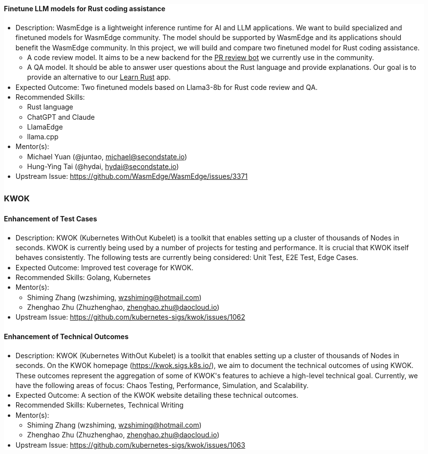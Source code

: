 
#### Finetune LLM models for Rust coding assistance

- Description: WasmEdge is a lightweight inference runtime for AI and LLM applications. We want to build specialized and finetuned models for WasmEdge community. The model should be supported by WasmEdge and its applications should benefit the WasmEdge community. 
  In this project, we will build and compare two finetuned model for Rust coding assistance.
  * A code review model. It aims to be a new backend for the [PR review bot](https://github.com/flows-network/github-pr-summary/) we currently use in the community.
  * A QA model. It should be able to answer user questions about the Rust language and provide explanations. Our goal is to provide an alternative to our [Learn Rust](https://flows.network/learn-rust) app.
- Expected Outcome: Two finetuned models based on Llama3-8b for Rust code review and QA.
- Recommended Skills:
  - Rust language
  - ChatGPT and Claude
  - LlamaEdge
  - llama.cpp
- Mentor(s):
  - Michael Yuan (@juntao, michael@secondstate.io)
  - Hung-Ying Tai (@hydai, hydai@secondstate.io)
- Upstream Issue: https://github.com/WasmEdge/WasmEdge/issues/3371

### KWOK

#### Enhancement of Test Cases

- Description: KWOK (Kubernetes WithOut Kubelet) is a toolkit that enables setting up a cluster of thousands of Nodes in seconds. KWOK is currently being used by a number of projects for testing and performance. It is crucial that KWOK itself behaves consistently. The following tests are currently being considered: Unit Test, E2E Test, Edge Cases.
- Expected Outcome: Improved test coverage for KWOK.
- Recommended Skills: Golang, Kubernetes
- Mentor(s):
  - Shiming Zhang (wzshiming, <wzshiming@hotmail.com>)
  - Zhenghao Zhu (Zhuzhenghao, <zhenghao.zhu@daocloud.io>)
- Upstream Issue: https://github.com/kubernetes-sigs/kwok/issues/1062

#### Enhancement of Technical Outcomes

- Description: KWOK (Kubernetes WithOut Kubelet) is a toolkit that enables setting up a cluster of thousands of Nodes in seconds. On the KWOK homepage (https://kwok.sigs.k8s.io/), we aim to document the technical outcomes of using KWOK. These outcomes represent the aggregation of some of KWOK's features to achieve a high-level technical goal. Currently, we have the following areas of focus: Chaos Testing, Performance, Simulation, and Scalability.
- Expected Outcome: A section of the KWOK website detailing these technical outcomes.
- Recommended Skills: Kubernetes, Technical Writing
- Mentor(s):
  - Shiming Zhang (wzshiming, <wzshiming@hotmail.com>)
  - Zhenghao Zhu (Zhuzhenghao, <zhenghao.zhu@daocloud.io>)
- Upstream Issue: https://github.com/kubernetes-sigs/kwok/issues/1063

